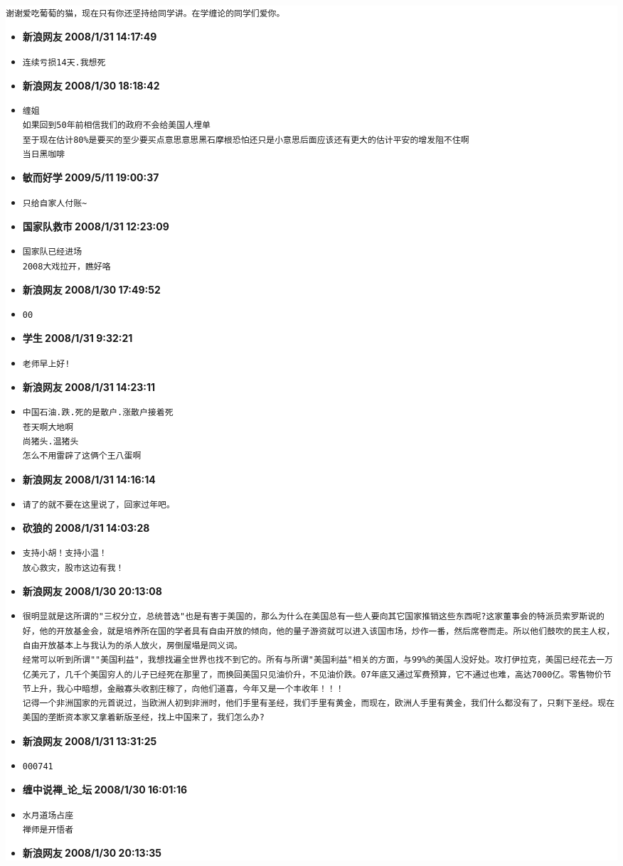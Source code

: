   ```
  谢谢爱吃葡萄的猫，现在只有你还坚持给同学讲。在学缠论的同学们爱你。
  ```
- **新浪网友 2008/1/31 14:17:49**
- ```
  连续亏损14天.我想死
  ```
- **新浪网友 2008/1/30 18:18:42**
- ```
  缠姐
  如果回到50年前相信我们的政府不会给美国人埋单
  至于现在估计80%是要买的至少要买点意思意思黑石摩根恐怕还只是小意思后面应该还有更大的估计平安的增发阻不住啊
  当日黑咖啡
  ```
- **敏而好学 2009/5/11 19:00:37**
- ```
  只给自家人付账~
  ```
- **国家队救市 2008/1/31 12:23:09**
- ```
  国家队已经进场
  2008大戏拉开，瞧好咯
  ```
- **新浪网友 2008/1/30 17:49:52**
- ```
  00
  ```
- **学生 2008/1/31 9:32:21**
- ```
  老师早上好!
  ```
- **新浪网友 2008/1/31 14:23:11**
- ```
  中国石油.跌.死的是散户.涨散户接着死
  苍天啊大地啊
  尚猪头.温猪头
  怎么不用雷辟了这俩个王八蛋啊
  ```
- **新浪网友 2008/1/31 14:16:14**
- ```
  请了的就不要在这里说了，回家过年吧。
  ```
- **砍狼的 2008/1/31 14:03:28**
- ```
  支持小胡！支持小温！
  放心救灾，股市这边有我！
  ```
- **新浪网友 2008/1/30 20:13:08**
- ```
  很明显就是这所谓的"三权分立，总统普选"也是有害于美国的，那么为什么在美国总有一些人要向其它国家推销这些东西呢?这家董事会的特派员索罗斯说的好，他的开放基金会，就是培养所在国的学者具有自由开放的倾向，他的量子游资就可以进入该国市场，炒作一番，然后席卷而走。所以他们鼓吹的民主人权，自由开放基本上与我认为的杀人放火，房倒屋塌是同义词。
  经常可以听到所谓""美国利益"，我想找遍全世界也找不到它的。所有与所谓"美国利益"相关的方面，与99%的美国人没好处。攻打伊拉克，美国已经花去一万亿美元了，几千个美国穷人的儿子已经死在那里了，而换回美国只见油价升，不见油价跌。07年底又通过军费预算，它不通过也难，高达7000亿。零售物价节节上升，我心中暗想，金融寡头收割庄稼了，向他们道喜，今年又是一个丰收年！！！
  记得一个非洲国家的元首说过，当欧洲人初到非洲时，他们手里有圣经，我们手里有黄金，而现在，欧洲人手里有黄金，我们什么都没有了，只剩下圣经。现在美国的垄断资本家又拿着新版圣经，找上中国来了，我们怎么办?
  ```
- **新浪网友 2008/1/31 13:31:25**
- ```
  000741
  ```
- **缠中说禅_论_坛 2008/1/30 16:01:16**
- ```
  水月道场占座
  禅师是开悟者
  ```
- **新浪网友 2008/1/30 20:13:35**